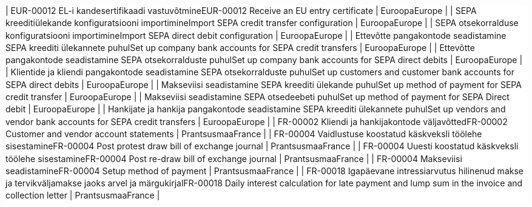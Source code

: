 | <span data-ttu-id="ff3c4-257">EUR-00012 EL-i kandesertifikaadi vastuvõtmine</span><span class="sxs-lookup"><span data-stu-id="ff3c4-257">EUR-00012 Receive an EU entry certificate</span></span>                                                              | <span data-ttu-id="ff3c4-258">Euroopa</span><span class="sxs-lookup"><span data-stu-id="ff3c4-258">Europe</span></span>                          |
| <span data-ttu-id="ff3c4-259">SEPA kreeditiülekande konfiguratsiooni importimine</span><span class="sxs-lookup"><span data-stu-id="ff3c4-259">Import SEPA credit transfer configuration</span></span>                                                              | <span data-ttu-id="ff3c4-260">Euroopa</span><span class="sxs-lookup"><span data-stu-id="ff3c4-260">Europe</span></span>                          |
| <span data-ttu-id="ff3c4-261">SEPA otsekorralduse konfiguratsiooni importimine</span><span class="sxs-lookup"><span data-stu-id="ff3c4-261">Import SEPA direct debit configuration</span></span>                                                                 | <span data-ttu-id="ff3c4-262">Euroopa</span><span class="sxs-lookup"><span data-stu-id="ff3c4-262">Europe</span></span>                          |
| <span data-ttu-id="ff3c4-263">Ettevõtte pangakontode seadistamine SEPA kreediti ülekannete puhul</span><span class="sxs-lookup"><span data-stu-id="ff3c4-263">Set up company bank accounts for SEPA credit transfers</span></span>                                                 | <span data-ttu-id="ff3c4-264">Euroopa</span><span class="sxs-lookup"><span data-stu-id="ff3c4-264">Europe</span></span>                          |
| <span data-ttu-id="ff3c4-265">Ettevõtte pangakontode seadistamine SEPA otsekorralduste puhul</span><span class="sxs-lookup"><span data-stu-id="ff3c4-265">Set up company bank accounts for SEPA direct debits</span></span>                                                    | <span data-ttu-id="ff3c4-266">Euroopa</span><span class="sxs-lookup"><span data-stu-id="ff3c4-266">Europe</span></span>                          |
| <span data-ttu-id="ff3c4-267">Klientide ja kliendi pangakontode seadistamine SEPA otsekorralduste puhul</span><span class="sxs-lookup"><span data-stu-id="ff3c4-267">Set up customers and customer bank accounts for SEPA direct debits</span></span>                                     | <span data-ttu-id="ff3c4-268">Euroopa</span><span class="sxs-lookup"><span data-stu-id="ff3c4-268">Europe</span></span>                          |
| <span data-ttu-id="ff3c4-269">Makseviisi seadistamine SEPA kreediti ülekande puhul</span><span class="sxs-lookup"><span data-stu-id="ff3c4-269">Set up method of payment for SEPA credit transfer</span></span>                                                      | <span data-ttu-id="ff3c4-270">Euroopa</span><span class="sxs-lookup"><span data-stu-id="ff3c4-270">Europe</span></span>                          |
| <span data-ttu-id="ff3c4-271">Makseviisi seadistamine SEPA otsedeebeti puhul</span><span class="sxs-lookup"><span data-stu-id="ff3c4-271">Set up method of payment for SEPA Direct debit</span></span>                                                         | <span data-ttu-id="ff3c4-272">Euroopa</span><span class="sxs-lookup"><span data-stu-id="ff3c4-272">Europe</span></span>                          |
| <span data-ttu-id="ff3c4-273">Hankijate ja hankija pangakontode seadistamine SEPA kreediti ülekannete puhul</span><span class="sxs-lookup"><span data-stu-id="ff3c4-273">Set up vendors and vendor bank accounts for SEPA credit transfers</span></span>                                      | <span data-ttu-id="ff3c4-274">Euroopa</span><span class="sxs-lookup"><span data-stu-id="ff3c4-274">Europe</span></span>                          |
| <span data-ttu-id="ff3c4-275">FR-00002 Kliendi ja hankijakontode väljavõtted</span><span class="sxs-lookup"><span data-stu-id="ff3c4-275">FR-00002 Customer and vendor account statements</span></span>                                                        | <span data-ttu-id="ff3c4-276">Prantsusmaa</span><span class="sxs-lookup"><span data-stu-id="ff3c4-276">France</span></span>                          |
| <span data-ttu-id="ff3c4-277">FR-00004 Vaidlustuse koostatud käskveksli töölehe sisestamine</span><span class="sxs-lookup"><span data-stu-id="ff3c4-277">FR-00004 Post protest draw bill of exchange journal</span></span>                                                    | <span data-ttu-id="ff3c4-278">Prantsusmaa</span><span class="sxs-lookup"><span data-stu-id="ff3c4-278">France</span></span>                          |
| <span data-ttu-id="ff3c4-279">FR-00004 Uuesti koostatud käskveksli töölehe sisestamine</span><span class="sxs-lookup"><span data-stu-id="ff3c4-279">FR-00004 Post re-draw bill of exchange journal</span></span>                                                         | <span data-ttu-id="ff3c4-280">Prantsusmaa</span><span class="sxs-lookup"><span data-stu-id="ff3c4-280">France</span></span>                          |
| <span data-ttu-id="ff3c4-281">FR-00004 Makseviisi seadistamine</span><span class="sxs-lookup"><span data-stu-id="ff3c4-281">FR-00004 Setup method of payment</span></span>                                                                       | <span data-ttu-id="ff3c4-282">Prantsusmaa</span><span class="sxs-lookup"><span data-stu-id="ff3c4-282">France</span></span>                          |
| <span data-ttu-id="ff3c4-283">FR-00018 Igapäevane intressiarvutus hilinenud makse ja tervikväljamakse jaoks arvel ja märgukirjal</span><span class="sxs-lookup"><span data-stu-id="ff3c4-283">FR-00018 Daily interest calculation for late payment and lump sum in the invoice and collection letter</span></span> | <span data-ttu-id="ff3c4-284">Prantsusmaa</span><span class="sxs-lookup"><span data-stu-id="ff3c4-284">France</span></span>                          |